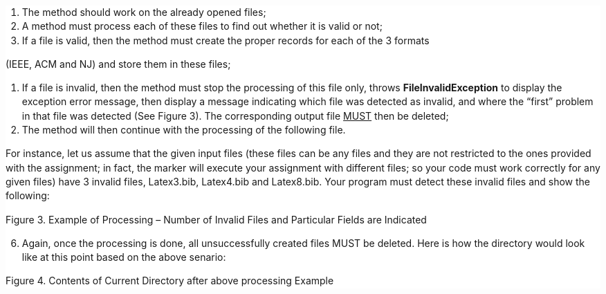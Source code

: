   <ol>

   <li>The method should work on the already opened files;</li>

   <li>A method must process each of these files to find out whether it is valid or not;</li>

   <li>If a file is valid, then the method must create the proper records for each of the 3 formats</li>

  </ol></li>

</ol>

(IEEE, ACM and NJ) and store them in these files;

<ol>

 <li>If a file is invalid, then the method must stop the processing of this file only, throws <strong>FileInvalidException</strong> to display the exception error message, then display a message indicating which file was detected as invalid, and where the “first” problem in that file was detected (See Figure 3). The corresponding output file <u>MUST</u> then be deleted;</li>

 <li>The method will then continue with the processing of the following file.</li>

</ol>







For instance, let us assume that the given input files (these files can be any files and they are not restricted to the ones provided with the assignment; in fact, the marker will execute your assignment with different files; so your code must work correctly for any given files) have 3 invalid files, Latex3.bib, Latex4.bib and Latex8.bib. Your program must detect these invalid files and show the following:







Figure 3. Example of Processing – Number of Invalid Files and Particular Fields are Indicated







<ol start="6">

 <li>Again, once the processing is done, all unsuccessfully created files MUST be deleted. Here is how the directory would look like at this point based on the above senario:</li>

</ol>







Figure 4. Contents of Current Directory after above processing Example




<ol start="7">
